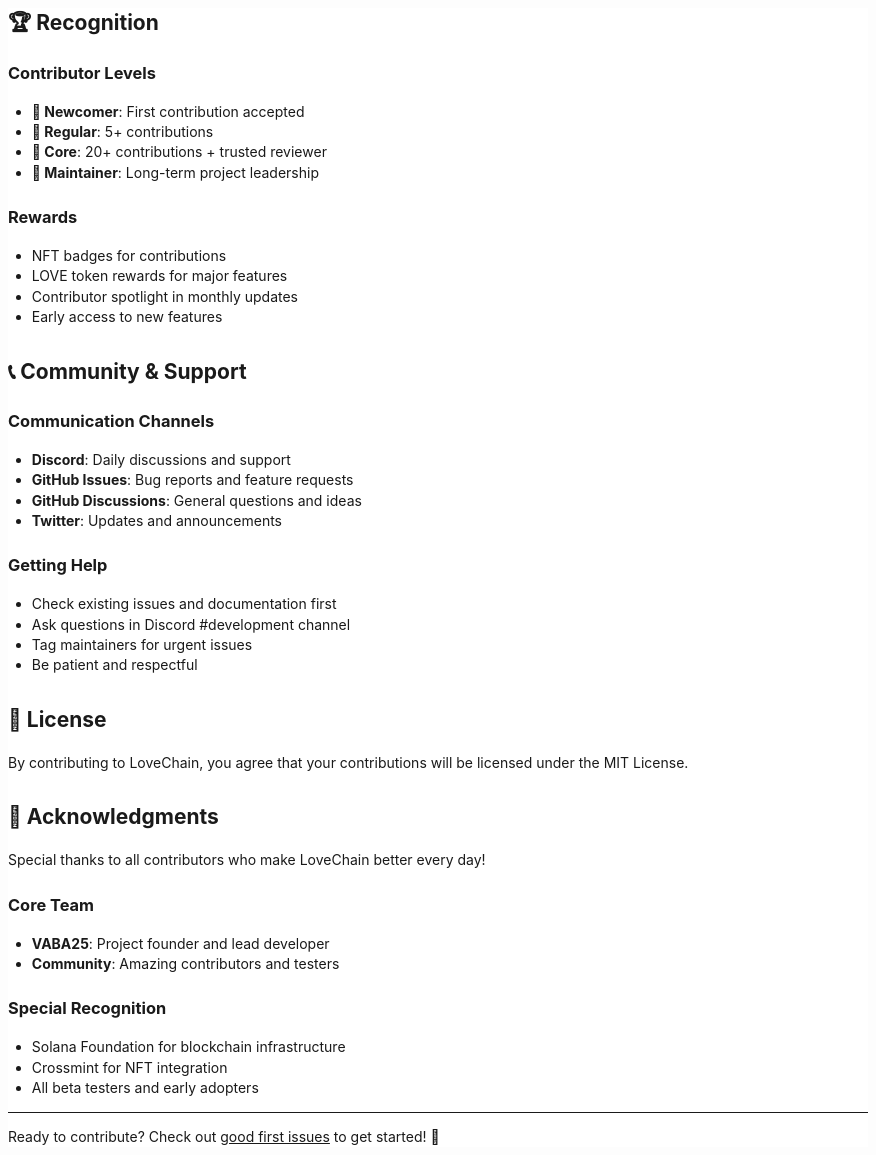 ## 🏆 Recognition

### Contributor Levels
- **🌱 Newcomer**: First contribution accepted
- **🌿 Regular**: 5+ contributions
- **🌳 Core**: 20+ contributions + trusted reviewer
- **💎 Maintainer**: Long-term project leadership

### Rewards
- NFT badges for contributions
- LOVE token rewards for major features
- Contributor spotlight in monthly updates
- Early access to new features

## 📞 Community & Support

### Communication Channels
- **Discord**: Daily discussions and support
- **GitHub Issues**: Bug reports and feature requests
- **GitHub Discussions**: General questions and ideas
- **Twitter**: Updates and announcements

### Getting Help
- Check existing issues and documentation first
- Ask questions in Discord #development channel
- Tag maintainers for urgent issues
- Be patient and respectful

## 📄 License

By contributing to LoveChain, you agree that your contributions will be licensed under the MIT License.

## 🙏 Acknowledgments

Special thanks to all contributors who make LoveChain better every day!

### Core Team
- **VABA25**: Project founder and lead developer
- **Community**: Amazing contributors and testers

### Special Recognition
- Solana Foundation for blockchain infrastructure
- Crossmint for NFT integration
- All beta testers and early adopters

---

Ready to contribute? Check out [good first issues](https://github.com/VABA25/Love-chain/labels/good%20first%20issue) to get started! 🚀